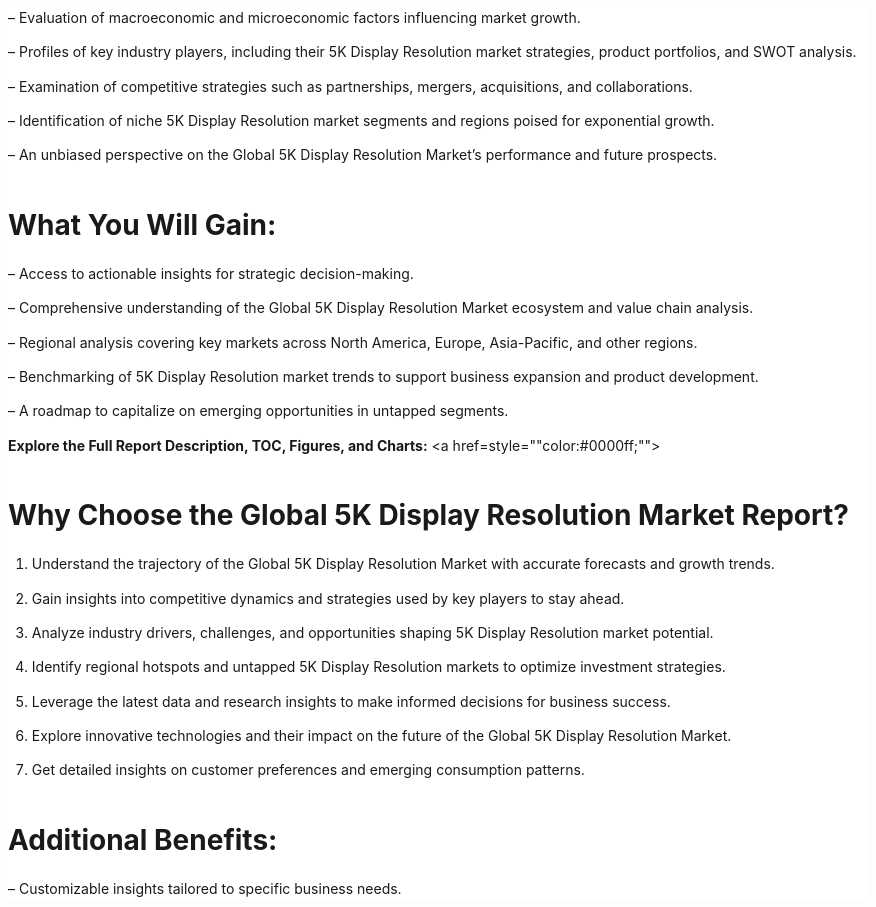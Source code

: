 – Evaluation of macroeconomic and microeconomic factors influencing market growth.

– Profiles of key industry players, including their 5K Display Resolution market strategies, product portfolios, and SWOT analysis.

– Examination of competitive strategies such as partnerships, mergers, acquisitions, and collaborations.

– Identification of niche 5K Display Resolution market segments and regions poised for exponential growth.

– An unbiased perspective on the Global 5K Display Resolution Market’s performance and future prospects.

# <strong>What You Will Gain:</strong>

– Access to actionable insights for strategic decision-making.

– Comprehensive understanding of the Global 5K Display Resolution Market ecosystem and value chain analysis.

– Regional analysis covering key markets across North America, Europe, Asia-Pacific, and other regions.

– Benchmarking of 5K Display Resolution market trends to support business expansion and product development.

– A roadmap to capitalize on emerging opportunities in untapped segments.

<strong>Explore the Full Report Description, TOC, Figures, and Charts:</strong>
<a href=style=""color:#0000ff;""></a>

# <strong>Why Choose the Global 5K Display Resolution Market Report?</strong>

1. Understand the trajectory of the Global 5K Display Resolution Market with accurate forecasts and growth trends.

2. Gain insights into competitive dynamics and strategies used by key players to stay ahead.

3. Analyze industry drivers, challenges, and opportunities shaping 5K Display Resolution market potential.

4. Identify regional hotspots and untapped 5K Display Resolution markets to optimize investment strategies.

5. Leverage the latest data and research insights to make informed decisions for business success.

6. Explore innovative technologies and their impact on the future of the Global 5K Display Resolution Market.

7. Get detailed insights on customer preferences and emerging consumption patterns.

# <strong>Additional Benefits:</strong>

– Customizable insights tailored to specific business needs.

